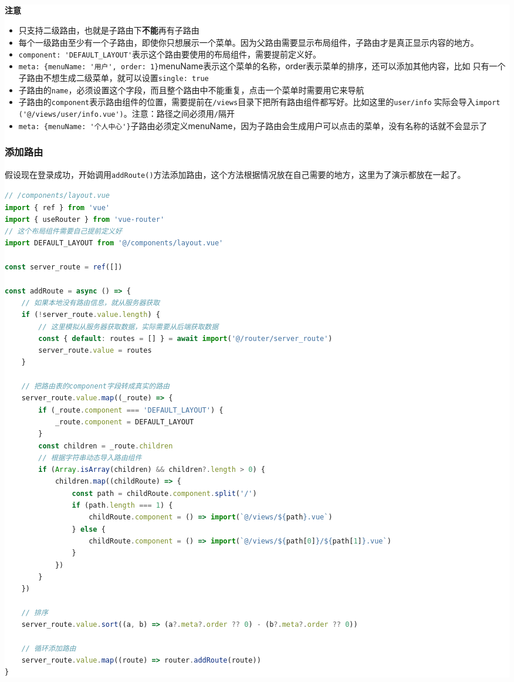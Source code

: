 **注意**
- 只支持二级路由，也就是子路由下**不能**再有子路由
- 每个一级路由至少有一个子路由，即使你只想展示一个菜单。因为父路由需要显示布局组件，子路由才是真正显示内容的地方。
- `component: 'DEFAULT_LAYOUT'`表示这个路由要使用的布局组件，需要提前定义好。
- `meta: {menuName: '用户', order: 1}`menuName表示这个菜单的名称，order表示菜单的排序，还可以添加其他内容，比如
只有一个子路由不想生成二级菜单，就可以设置`single: true`
- 子路由的`name`，必须设置这个字段，而且整个路由中不能重复，点击一个菜单时需要用它来导航
- 子路由的`component`表示路由组件的位置，需要提前在`/views`目录下把所有路由组件都写好。比如这里的`user/info`
实际会导入`import('@/views/user/info.vue')`。注意：路径之间必须用`/`隔开
- `meta: {menuName: '个人中心'}`子路由必须定义menuName，因为子路由会生成用户可以点击的菜单，没有名称的话就不会显示了


### 添加路由

假设现在登录成功，开始调用`addRoute()`方法添加路由，这个方法根据情况放在自己需要的地方，这里为了演示都放在一起了。

```js
// /components/layout.vue
import { ref } from 'vue'
import { useRouter } from 'vue-router'
// 这个布局组件需要自己提前定义好
import DEFAULT_LAYOUT from '@/components/layout.vue'

const server_route = ref([])

const addRoute = async () => {
    // 如果本地没有路由信息，就从服务器获取
    if (!server_route.value.length) {
        // 这里模拟从服务器获取数据，实际需要从后端获取数据
        const { default: routes = [] } = await import('@/router/server_route')
        server_route.value = routes
    }

    // 把路由表的component字段转成真实的路由
    server_route.value.map((_route) => {
        if (_route.component === 'DEFAULT_LAYOUT') {
            _route.component = DEFAULT_LAYOUT
        }
        const children = _route.children
        // 根据字符串动态导入路由组件
        if (Array.isArray(children) && children?.length > 0) {
            children.map((childRoute) => {
                const path = childRoute.component.split('/')
                if (path.length === 1) {
                    childRoute.component = () => import(`@/views/${path}.vue`)
                } else {
                    childRoute.component = () => import(`@/views/${path[0]}/${path[1]}.vue`)
                }
            })
        }
    })

    // 排序
    server_route.value.sort((a, b) => (a?.meta?.order ?? 0) - (b?.meta?.order ?? 0))

    // 循环添加路由
    server_route.value.map((route) => router.addRoute(route))
}
```
